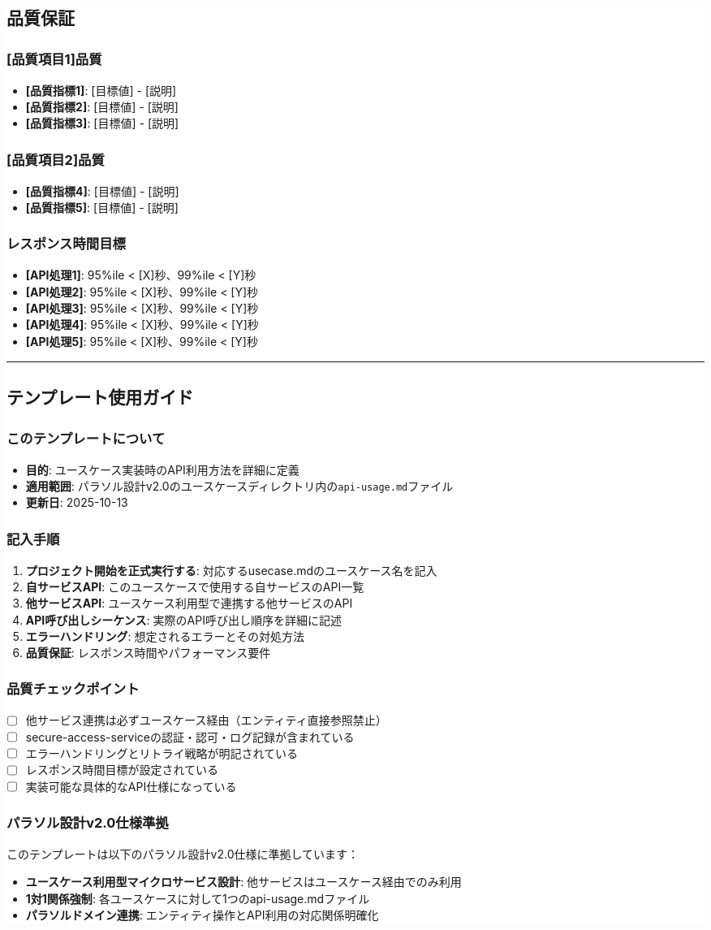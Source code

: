 ## 品質保証

### [品質項目1]品質
- **[品質指標1]**: [目標値] - [説明]
- **[品質指標2]**: [目標値] - [説明]
- **[品質指標3]**: [目標値] - [説明]

### [品質項目2]品質
- **[品質指標4]**: [目標値] - [説明]
- **[品質指標5]**: [目標値] - [説明]

### レスポンス時間目標
- **[API処理1]**: 95%ile < [X]秒、99%ile < [Y]秒
- **[API処理2]**: 95%ile < [X]秒、99%ile < [Y]秒
- **[API処理3]**: 95%ile < [X]秒、99%ile < [Y]秒
- **[API処理4]**: 95%ile < [X]秒、99%ile < [Y]秒
- **[API処理5]**: 95%ile < [X]秒、99%ile < [Y]秒

---

## テンプレート使用ガイド

### このテンプレートについて
- **目的**: ユースケース実装時のAPI利用方法を詳細に定義
- **適用範囲**: パラソル設計v2.0のユースケースディレクトリ内の`api-usage.md`ファイル
- **更新日**: 2025-10-13

### 記入手順
1. **プロジェクト開始を正式実行する**: 対応するusecase.mdのユースケース名を記入
2. **自サービスAPI**: このユースケースで使用する自サービスのAPI一覧
3. **他サービスAPI**: ユースケース利用型で連携する他サービスのAPI
4. **API呼び出しシーケンス**: 実際のAPI呼び出し順序を詳細に記述
5. **エラーハンドリング**: 想定されるエラーとその対処方法
6. **品質保証**: レスポンス時間やパフォーマンス要件

### 品質チェックポイント
- [ ] 他サービス連携は必ずユースケース経由（エンティティ直接参照禁止）
- [ ] secure-access-serviceの認証・認可・ログ記録が含まれている
- [ ] エラーハンドリングとリトライ戦略が明記されている
- [ ] レスポンス時間目標が設定されている
- [ ] 実装可能な具体的なAPI仕様になっている

### パラソル設計v2.0仕様準拠
このテンプレートは以下のパラソル設計v2.0仕様に準拠しています：
- **ユースケース利用型マイクロサービス設計**: 他サービスはユースケース経由でのみ利用
- **1対1関係強制**: 各ユースケースに対して1つのapi-usage.mdファイル
- **パラソルドメイン連携**: エンティティ操作とAPI利用の対応関係明確化
